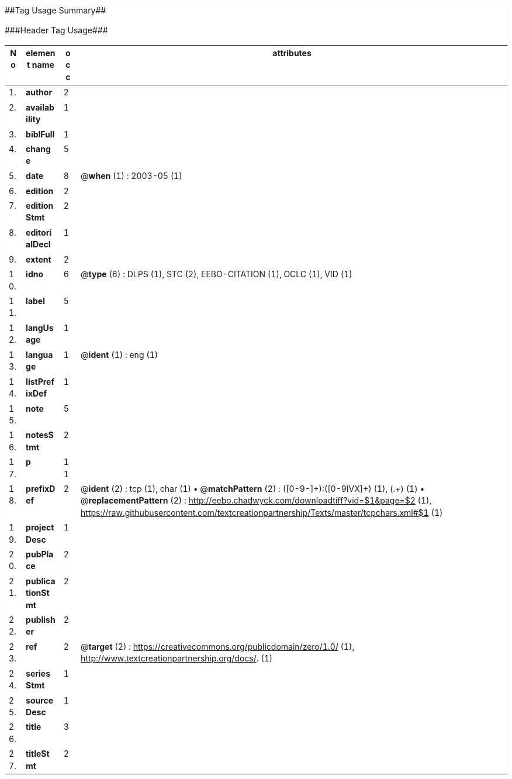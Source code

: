 ##Tag Usage Summary##

###Header Tag Usage###

|No|element name|occ|attributes|
|---|---|---|---|
|1.|__author__|2||
|2.|__availability__|1||
|3.|__biblFull__|1||
|4.|__change__|5||
|5.|__date__|8| @__when__ (1) : 2003-05 (1)|
|6.|__edition__|2||
|7.|__editionStmt__|2||
|8.|__editorialDecl__|1||
|9.|__extent__|2||
|10.|__idno__|6| @__type__ (6) : DLPS (1), STC (2), EEBO-CITATION (1), OCLC (1), VID (1)|
|11.|__label__|5||
|12.|__langUsage__|1||
|13.|__language__|1| @__ident__ (1) : eng (1)|
|14.|__listPrefixDef__|1||
|15.|__note__|5||
|16.|__notesStmt__|2||
|17.|__p__|11||
|18.|__prefixDef__|2| @__ident__ (2) : tcp (1), char (1)  •  @__matchPattern__ (2) : ([0-9\-]+):([0-9IVX]+) (1), (.+) (1)  •  @__replacementPattern__ (2) : http://eebo.chadwyck.com/downloadtiff?vid=$1&page=$2 (1), https://raw.githubusercontent.com/textcreationpartnership/Texts/master/tcpchars.xml#$1 (1)|
|19.|__projectDesc__|1||
|20.|__pubPlace__|2||
|21.|__publicationStmt__|2||
|22.|__publisher__|2||
|23.|__ref__|2| @__target__ (2) : https://creativecommons.org/publicdomain/zero/1.0/ (1), http://www.textcreationpartnership.org/docs/. (1)|
|24.|__seriesStmt__|1||
|25.|__sourceDesc__|1||
|26.|__title__|3||
|27.|__titleStmt__|2||
